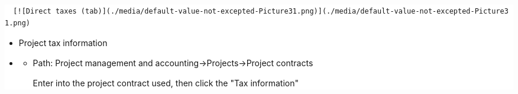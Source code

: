       [![Direct taxes (tab)](./media/default-value-not-excepted-Picture31.png)](./media/default-value-not-excepted-Picture31.png)

  - Project tax information

  - - Path: Project management and accounting->Projects->Project contracts

      Enter into the project contract used, then click the "Tax information"
